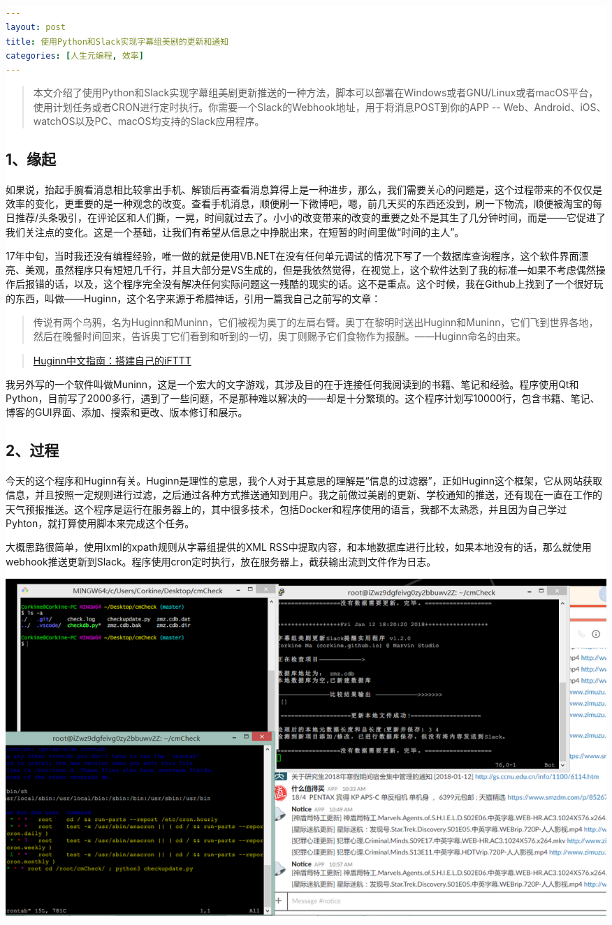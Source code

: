 ```yaml
---
layout: post
title: 使用Python和Slack实现字幕组美剧的更新和通知
categories: [人生元编程, 效率]
---
```


> 本文介绍了使用Python和Slack实现字幕组美剧更新推送的一种方法，脚本可以部署在Windows或者GNU/Linux或者macOS平台，使用计划任务或者CRON进行定时执行。你需要一个Slack的Webhook地址，用于将消息POST到你的APP -- Web、Android、iOS、watchOS以及PC、macOS均支持的Slack应用程序。

## 1、缘起

如果说，抬起手腕看消息相比较拿出手机、解锁后再查看消息算得上是一种进步，那么，我们需要关心的问题是，这个过程带来的不仅仅是效率的变化，更重要的是一种观念的改变。查看手机消息，顺便刷一下微博吧，嗯，前几天买的东西还没到，刷一下物流，顺便被淘宝的每日推荐/头条吸引，在评论区和人们撕，一晃，时间就过去了。小小的改变带来的改变的重要之处不是其生了几分钟时间，而是——它促进了我们关注点的变化。这是一个基础，让我们有希望从信息之中挣脱出来，在短暂的时间里做“时间的主人”。

17年中旬，当时我还没有编程经验，唯一做的就是使用VB.NET在没有任何单元调试的情况下写了一个数据库查询程序，这个软件界面漂亮、美观，虽然程序只有短短几千行，并且大部分是VS生成的，但是我依然觉得，在视觉上，这个软件达到了我的标准—如果不考虑偶然操作后报错的话，以及，这个程序完全没有解决任何实际问题这一残酷的现实的话。这不是重点。这个时候，我在Github上找到了一个很好玩的东西，叫做——Huginn，这个名字来源于希腊神话，引用一篇我自己之前写的文章：

> 传说有两个乌鸦，名为Huginn和Muninn，它们被视为奥丁的左肩右臂。奥丁在黎明时送出Huginn和Muninn，它们飞到世界各地，然后在晚餐时间回来，告诉奥丁它们看到和听到的一切，奥丁则赐予它们食物作为报酬。——Huginn命名的由来。

> [Huginn中文指南：搭建自己的iFTTT](https://www.jianshu.com/p/d3407cc3df5c)

我另外写的一个软件叫做Muninn，这是一个宏大的文字游戏，其涉及目的在于连接任何我阅读到的书籍、笔记和经验。程序使用Qt和Python，目前写了2000多行，遇到了一些问题，不是那种难以解决的——却是十分繁琐的。这个程序计划写10000行，包含书籍、笔记、博客的GUI界面、添加、搜索和更改、版本修订和展示。

## 2、过程

今天的这个程序和Huginn有关。Huginn是理性的意思，我个人对于其意思的理解是“信息的过滤器”，正如Huginn这个框架，它从网站获取信息，并且按照一定规则进行过滤，之后通过各种方式推送通知到用户。我之前做过美剧的更新、学校通知的推送，还有现在一直在工作的天气预报推送。这个程序是运行在服务器上的，其中很多技术，包括Docker和程序使用的语言，我都不太熟悉，并且因为自己学过Pyhton，就打算使用脚本来完成这个任务。

大概思路很简单，使用lxml的xpath规则从字幕组提供的XML RSS中提取内容，和本地数据库进行比较，如果本地没有的话，那么就使用webhook推送更新到Slack。程序使用cron定时执行，放在服务器上，截获输出流到文件作为日志。

![](/media/cmcheck.png)

